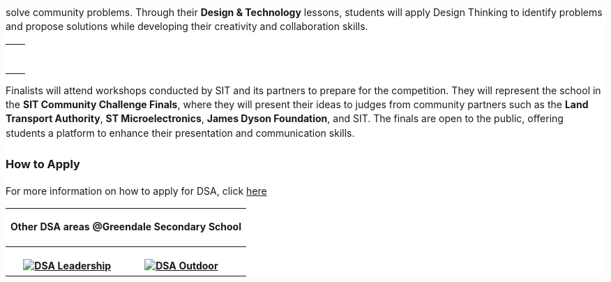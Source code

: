 solve community problems. Through their <strong>Design &amp; Technology</strong> lessons,
students will apply Design Thinking to identify problems and propose solutions
while developing their creativity and collaboration skills.</p>
<table style="minWidth: 50px">
<colgroup>
<col>
<col>
</colgroup>
<tbody>
<tr>
<th rowspan="1" colspan="1">
<p></p>
<div class="isomer-image-wrapper">
<img style="width: 100%" height="auto" width="100%" alt="" src="/images/SIT_Challenge_Pict_2.jpg">
</div>
</th>
<th rowspan="1" colspan="1">
<p></p>
<div class="isomer-image-wrapper">
<img style="width: 100%" height="auto" width="100%" alt="" src="/images/SIT_Challenge_Pict_3.jpg">
</div>
</th>
</tr>
</tbody>
</table>
<p>Finalists will attend workshops conducted by SIT and its partners to prepare
for the competition. They will represent the school in the <strong>SIT Community Challenge Finals</strong>,
where they will present their ideas to judges from community partners such
as the <strong>Land Transport Authority</strong>, <strong>ST Microelectronics</strong>, <strong>James Dyson Foundation</strong>,
and SIT. The finals are open to the public, offering students a platform
to enhance their presentation and communication skills.</p>
<h3>How to Apply</h3>
<p>For more information on how to apply for DSA, click <a href="/greendale-xperience/dsa-how-to-apply/" rel="noopener nofollow" target="_blank">here</a>
</p>
<p></p>
<p></p>
<p></p>
<table style="minWidth: 75px">
<colgroup>
<col>
<col>
<col>
</colgroup>
<tbody>
<tr>
<td rowspan="1" colspan="3">
<p><strong>Other DSA areas @Greendale Secondary School</strong>
</p>
</td>
</tr>
<tr>
<th rowspan="1" colspan="1">
<p></p><a class="isomer-image-wrapper" href="/greendale-xperience/direct-school-admission/dsa-student-leadership/"><img style="width: 45%;" height="auto" width="100%" alt="DSA Leadership" src="/images/Leadership_Photo_v3.png"></a>
</th>
<th rowspan="1" colspan="1">
<p></p><a class="isomer-image-wrapper" href="/greendale-xperience/direct-school-admission/dsa-outdoor-adventure-education/"><img style="width: 40%;" height="auto" width="100%" alt="DSA Outdoor" src="/images/LLP_OAE_Photo.jpg"></a>
</th>
<th rowspan="1" colspan="1">